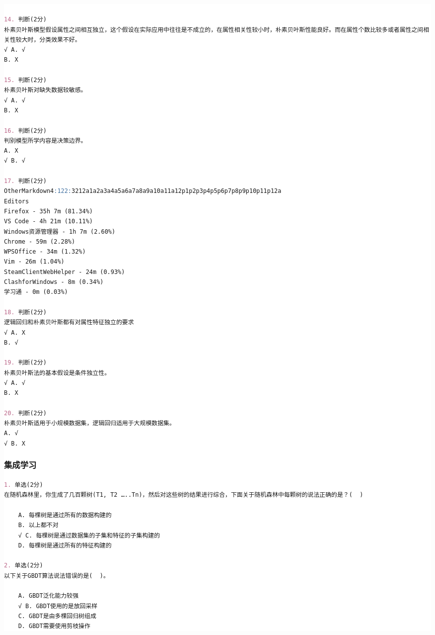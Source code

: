 ```markdown

14. 判断(2分)
朴素贝叶斯模型假设属性之间相互独立，这个假设在实际应用中往往是不成立的，在属性相关性较小时，朴素贝叶斯性能良好。而在属性个数比较多或者属性之间相关性较大时，分类效果不好。
√ A. √
B. X

15. 判断(2分)
朴素贝叶斯对缺失数据较敏感。
√ A. √
B. X

16. 判断(2分)
判别模型所学内容是决策边界。
A. X
√ B. √

17. 判断(2分)
OtherMarkdown4:122:3212a1a2a3a4a5a6a7a8a9a10a11a12p1p2p3p4p5p6p7p8p9p10p11p12a
Editors
Firefox - 35h 7m (81.34%)
VS Code - 4h 21m (10.11%)
Windows资源管理器 - 1h 7m (2.60%)
Chrome - 59m (2.28%)
WPSOffice - 34m (1.32%)
Vim - 26m (1.04%)
SteamClientWebHelper - 24m (0.93%)
ClashforWindows - 8m (0.34%)
学习通 - 0m (0.03%)

18. 判断(2分)
逻辑回归和朴素贝叶斯都有对属性特征独立的要求
√ A. X
B. √

19. 判断(2分)
朴素贝叶斯法的基本假设是条件独立性。
√ A. √
B. X

20. 判断(2分)
‍朴素贝叶斯适用于小规模数据集，逻辑回归适用于大规模数据集。
A. √
√ B. X
```

### 集成学习

```markdown
1. 单选(2分)
在随机森林里，你生成了几百颗树(T1, T2 …..Tn)，然后对这些树的结果进行综合，下面关于随机森林中每颗树的说法正确的是？(  )

    A. 每棵树是通过所有的数据构建的
    B. 以上都不对
    √ C. 每棵树是通过数据集的子集和特征的子集构建的
    D. 每棵树是通过所有的特征构建的

2. 单选(2分)
以下关于GBDT算法说法错误的是(  )。

    A. GBDT泛化能力较强
    √ B. GBDT使用的是放回采样
    C. GBDT是由多棵回归树组成
    D. GBDT需要使用剪枝操作
```